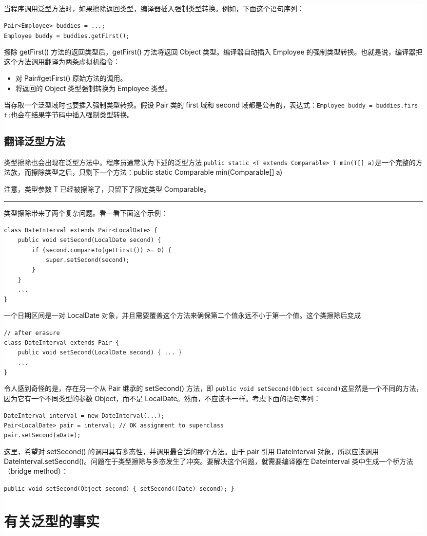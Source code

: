 当程序调用泛型方法时，如果擦除返回类型，编译器插入强制类型转换。例如，下面这个语句序列：

    Pair<Employee> buddies = ...;
    Employee buddy = buddies.getFirst();
    

擦除 getFirst() 方法的返回类型后，getFirst() 方法将返回 Object 类型。编译器自动插入 Employee 的强制类型转换。也就是说，编译器把这个方法调用翻译为两条虚拟机指令：

*   对 Pair#getFirst() 原始方法的调用。
*   将返回的 Object 类型强制转换为 Employee 类型。

当存取一个泛型域时也要插入强制类型转换。假设 Pair 类的 first 域和 second 域都是公有的，表达式：`Employee buddy = buddies.first;`也会在结果字节码中插入强制类型转换。

翻译泛型方法
------

类型擦除也会出现在泛型方法中。程序员通常认为下述的泛型方法 `public static <T extends Comparable> T min(T[] a)`是一个完整的方法族，而擦除类型之后，只剩下一个方法：public static Comparable min(Comparable\[\] a)

注意，类型参数 T 已经被擦除了，只留下了限定类型 Comparable。

* * *

类型擦除带来了两个复杂问题。看一看下面这个示例：

    class DateInterval extends Pair<LocalDate> {
        public void setSecond(LocalDate second) {
            if (second.compareTo(getFirst()) >= 0) {
                super.setSecond(second);
            }
        }
        ...
    }
    

一个日期区间是一对 LocalDate 对象，并且需要覆盖这个方法来确保第二个值永远不小于第一个值。这个类擦除后变成

    // after erasure
    class DateInterval extends Pair {
        public void setSecond(LocalDate second) { ... }
        ...
    }
    

令人感到奇怪的是，存在另一个从 Pair 继承的 setSecond() 方法，即 `public void setSecond(Object second)`这显然是一个不同的方法，因为它有一个不同类型的参数 Object，而不是 LocalDate。然而，不应该不一样。考虑下面的语句序列：

    DateInterval interval = new DateInterval(...);
    Pair<LocalDate> pair = interval; // OK assignment to superclass
    pair.setSecond(aDate);
    

这里，希望对 setSecond() 的调用具有多态性，并调用最合适的那个方法。由于 pair 引用 Datelnterval 对象，所以应该调用 Datelnterval.setSecond()。问题在于类型擦除与多态发生了冲突。要解决这个问题，就需要编译器在 Datelnterval 类中生成一个桥方法（bridge method）：

    public void setSecond(Object second) { setSecond((Date) second); }
    

有关泛型的事实
=======
